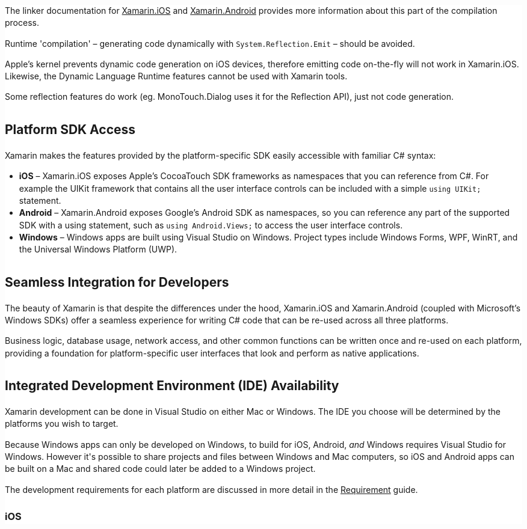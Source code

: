 
The linker documentation for [Xamarin.iOS](~/ios/deploy-test/linker.md) and [Xamarin.Android](~/android/deploy-test/linker.md) provides more
information about this part of the compilation process.

Runtime 'compilation' – generating code dynamically with `System.Reflection.Emit` – should be avoided.

Apple’s kernel prevents dynamic code generation on iOS devices, therefore emitting code on-the-fly will not work in Xamarin.iOS. Likewise, the Dynamic Language Runtime features cannot be used with Xamarin tools.

Some reflection features do work (eg. MonoTouch.Dialog uses it for the Reflection API), just not code generation.

## Platform SDK Access

Xamarin makes the features provided by the platform-specific SDK easily accessible with familiar C# syntax:

-   **iOS** – Xamarin.iOS exposes Apple’s CocoaTouch SDK frameworks as namespaces that you can reference from C#. For example the UIKit framework that contains all the user interface controls can be included with a simple  `using UIKit;` statement.
-   **Android** – Xamarin.Android exposes Google’s Android SDK as namespaces, so you can reference any part of the supported SDK with a using statement, such as  `using Android.Views;` to access the user interface controls.
-   **Windows** – Windows apps are built using Visual Studio on Windows. Project types include Windows Forms, WPF, WinRT, and the Universal Windows Platform (UWP).

## Seamless Integration for Developers

The beauty of Xamarin is that despite the differences under the hood,
Xamarin.iOS and Xamarin.Android (coupled with Microsoft’s Windows SDKs)
offer a seamless experience for writing C# code that can be re-used across all
three platforms.

Business logic, database usage, network access, and other common functions can
be written once and re-used on each platform, providing a foundation for
platform-specific user interfaces that look and perform as  native applications.

## Integrated Development Environment (IDE) Availability

Xamarin development can be done in Visual Studio on either Mac or Windows. The
IDE you choose will be determined by the platforms you wish to target.

Because Windows apps can
only be developed on Windows, to build for iOS, Android, _and_ Windows requires
Visual Studio for Windows. However it's possible to share projects and files
between Windows and Mac computers, so iOS and Android apps can be built on
a Mac and shared code could later be added to a Windows project.

The development requirements for each platform are discussed in more detail
in the [Requirement](~/cross-platform/get-started/requirements.md) guide.

### iOS
